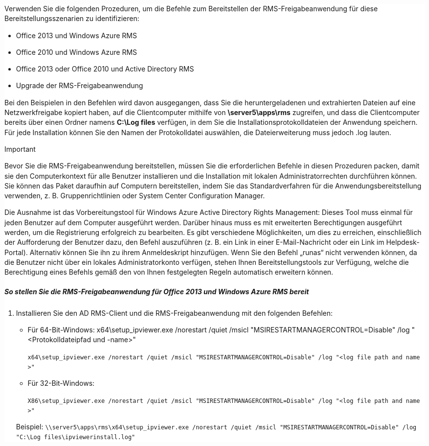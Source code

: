 Verwenden Sie die folgenden Prozeduren, um die Befehle zum Bereitstellen der RMS-Freigabeanwendung für diese Bereitstellungsszenarien zu identifizieren:

-   Office 2013 und Windows Azure RMS

-   Office 2010 und Windows Azure RMS

-   Office 2013 oder Office 2010 und Active Directory RMS

-   Upgrade der RMS-Freigabeanwendung

Bei den Beispielen in den Befehlen wird davon ausgegangen, dass Sie die heruntergeladenen und extrahierten Dateien auf eine Netzwerkfreigabe kopiert haben, auf die Clientcomputer mithilfe von **\\server5\apps\rms** zugreifen, und dass die Clientcomputer bereits über einen Ordner namens **C:\Log files** verfügen, in dem Sie die Installationsprotokolldateien der Anwendung speichern. Für jede Installation können Sie den Namen der Protokolldatei auswählen, die Dateierweiterung muss jedoch .log lauten.

> [!IMPORTANT]
> Bevor Sie die RMS-Freigabeanwendung bereitstellen, müssen Sie die erforderlichen Befehle in diesen Prozeduren packen, damit sie den Computerkontext für alle Benutzer installieren und die Installation mit lokalen Administratorrechten durchführen können. Sie können das Paket daraufhin auf Computern bereitstellen, indem Sie das Standardverfahren für die Anwendungsbereitstellung verwenden, z. B. Gruppenrichtlinien oder System Center Configuration Manager.
> 
> Die Ausnahme ist das Vorbereitungstool für Windows Azure Active Directory Rights Management: Dieses Tool muss einmal für jeden Benutzer auf dem Computer ausgeführt werden. Darüber hinaus muss es mit erweiterten Berechtigungen ausgeführt werden, um die Registrierung erfolgreich zu bearbeiten. Es gibt verschiedene Möglichkeiten, um dies zu erreichen, einschließlich der Aufforderung der Benutzer dazu, den Befehl auszuführen (z. B. ein Link in einer E-Mail-Nachricht oder ein Link im Helpdesk-Portal). Alternativ können Sie ihn zu ihrem Anmeldeskript hinzufügen. Wenn Sie den Befehl „runas“ nicht verwenden können, da die Benutzer nicht über ein lokales Administratorkonto verfügen, stehen Ihnen Bereitstellungstools zur Verfügung, welche die Berechtigung eines Befehls gemäß den von Ihnen festgelegten Regeln automatisch erweitern können.

##### So stellen Sie die RMS-Freigabeanwendung für Office 2013 und Windows Azure RMS bereit

1.  Installieren Sie den AD RMS-Client und die RMS-Freigabeanwendung mit den folgenden Befehlen:

    -   Für 64-Bit-Windows: x64\setup_ipviewer.exe /norestart /quiet /msicl "MSIRESTARTMANAGERCONTROL=Disable" /log "&lt;Protokolldateipfad und -name&gt;"

        ```
        x64\setup_ipviewer.exe /norestart /quiet /msicl "MSIRESTARTMANAGERCONTROL=Disable" /log "<log file path and name>"
        ```

    -   Für 32-Bit-Windows:

        ```
        X86\setup_ipviewer.exe /norestart /quiet /msicl "MSIRESTARTMANAGERCONTROL=Disable" /log "<log file path and name>"
        ```

    Beispiel: `\\server5\apps\rms\x64\setup_ipviewer.exe /norestart /quiet /msicl "MSIRESTARTMANAGERCONTROL=Disable" /log "C:\Log files\ipviewerinstall.log"`
